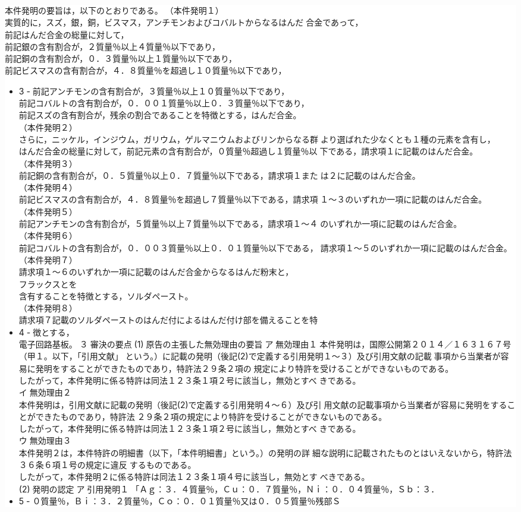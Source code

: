  本件発明の要旨は，以下のとおりである。 
（本件発明１）  
 実質的に，スズ，銀，銅，ビスマス，アンチモンおよびコバルトからなるはんだ
合金であって，  
 前記はんだ合金の総量に対して，  
 前記銀の含有割合が，２質量％以上４質量％以下であり，  
 前記銅の含有割合が，０．３質量％以上１質量％以下であり，  
 前記ビスマスの含有割合が，４．８質量％を超過し１０質量％以下であり，  
 - 3 - 
 前記アンチモンの含有割合が，３質量％以上１０質量％以下であり，  
 前記コバルトの含有割合が，０．００１質量％以上０．３質量％以下であり，  
 前記スズの含有割合が，残余の割合であることを特徴とする，はんだ合金。  
 （本件発明２）  
 さらに，ニッケル，インジウム，ガリウム，ゲルマニウムおよびリンからなる群
より選ばれた少なくとも１種の元素を含有し，  
 はんだ合金の総量に対して，前記元素の含有割合が，０質量％超過し１質量％以
下である，請求項１に記載のはんだ合金。  
（本件発明３）  
 前記銅の含有割合が，０．５質量％以上０．７質量％以下である，請求項１また
は２に記載のはんだ合金。  
（本件発明４）  
 前記ビスマスの含有割合が，４．８質量％を超過し７質量％以下である，請求項
１～３のいずれか一項に記載のはんだ合金。  
 （本件発明５）  
 前記アンチモンの含有割合が，５質量％以上７質量％以下である，請求項１～４
のいずれか一項に記載のはんだ合金。  
（本件発明６）  
 前記コバルトの含有割合が，０．００３質量％以上０．０１質量％以下である，
請求項１～５のいずれか一項に記載のはんだ合金。  
（本件発明７）  
 請求項１～６のいずれか一項に記載のはんだ合金からなるはんだ粉末と，  
 フラックスとを  
含有することを特徴とする，ソルダペースト。  
（本件発明８）  
 請求項７記載のソルダペーストのはんだ付によるはんだ付け部を備えることを特
 - 4 - 
徴とする，  
電子回路基板。 
 ３ 審決の要点 
 (1) 原告の主張した無効理由の要旨 
ア 無効理由１ 
 本件発明は，国際公開第２０１４／１６３１６７号（甲１。以下，「引用文献」
という。）に記載の発明（後記(2)で定義する引用発明１～３）及び引用文献の記載
事項から当業者が容易に発明をすることができたものであり，特許法２９条２項の
規定により特許を受けることができないものである。  
 したがって，本件発明に係る特許は同法１２３条１項２号に該当し，無効とすべ
きである。  
イ 無効理由２  
 本件発明は，引用文献に記載の発明（後記(2)で定義する引用発明４～６）及び引
用文献の記載事項から当業者が容易に発明をすることができたものであり，特許法
２９条２項の規定により特許を受けることができないものである。  
 したがって，本件発明に係る特許は同法１２３条１項２号に該当し，無効とすべ
きである。   
ウ 無効理由３  
 本件発明２は，本件特許の明細書（以下，「本件明細書」という。）の発明の詳
細な説明に記載されたものとはいえないから，特許法３６条６項１号の規定に違反
するものである。  
 したがって，本件発明２に係る特許は同法１２３条１項４号に該当し，無効とす
べきである。  
(2) 発明の認定 
ア 引用発明１ 
「Ａｇ：３．４質量％，Ｃｕ：０．７質量％，Ｎｉ：０．０４質量％，Ｓｂ：３．
 - 5 - 
０質量％，Ｂｉ：３．２質量％，Ｃｏ：０．０１質量％又は０．０５質量％残部Ｓ